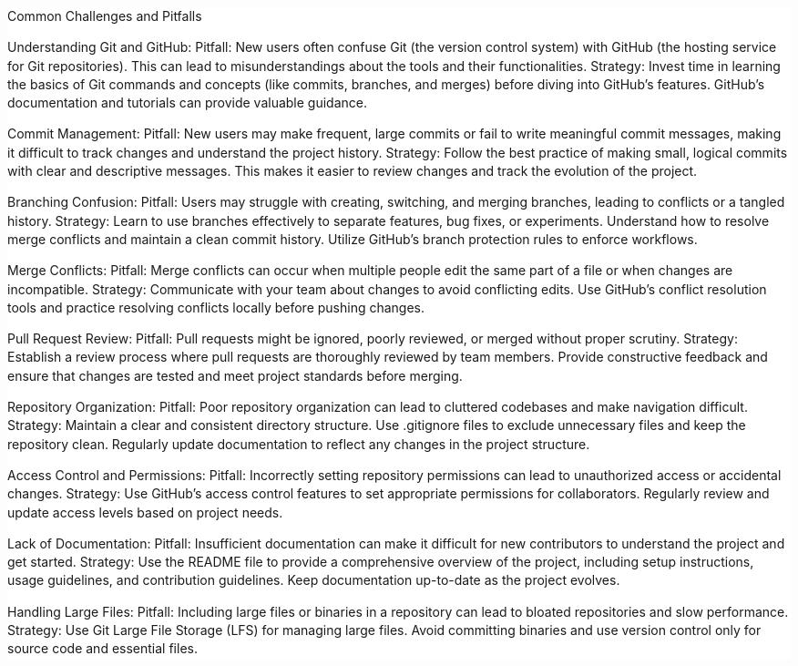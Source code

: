 Common Challenges and Pitfalls

   Understanding Git and GitHub:
        Pitfall: New users often confuse Git (the version control system) with GitHub (the hosting service for Git repositories). This can lead to misunderstandings about the tools and their functionalities.
        Strategy: Invest time in learning the basics of Git commands and concepts (like commits, branches, and merges) before diving into GitHub’s features. GitHub’s documentation and tutorials can provide valuable guidance.

  Commit Management:
        Pitfall: New users may make frequent, large commits or fail to write meaningful commit messages, making it difficult to track changes and understand the project history.
        Strategy: Follow the best practice of making small, logical commits with clear and descriptive messages. This makes it easier to review changes and track the evolution of the project.

   Branching Confusion:
        Pitfall: Users may struggle with creating, switching, and merging branches, leading to conflicts or a tangled history.
        Strategy: Learn to use branches effectively to separate features, bug fixes, or experiments. Understand how to resolve merge conflicts and maintain a clean commit history. Utilize GitHub’s branch protection rules to enforce workflows.

   Merge Conflicts:
        Pitfall: Merge conflicts can occur when multiple people edit the same part of a file or when changes are incompatible.
        Strategy: Communicate with your team about changes to avoid conflicting edits. Use GitHub’s conflict resolution tools and practice resolving conflicts locally before pushing changes.

  Pull Request Review:
        Pitfall: Pull requests might be ignored, poorly reviewed, or merged without proper scrutiny.
        Strategy: Establish a review process where pull requests are thoroughly reviewed by team members. Provide constructive feedback and ensure that changes are tested and meet project standards before merging.

  Repository Organization:
        Pitfall: Poor repository organization can lead to cluttered codebases and make navigation difficult.
        Strategy: Maintain a clear and consistent directory structure. Use .gitignore files to exclude unnecessary files and keep the repository clean. Regularly update documentation to reflect any changes in the project structure.

  Access Control and Permissions:
        Pitfall: Incorrectly setting repository permissions can lead to unauthorized access or accidental changes.
        Strategy: Use GitHub’s access control features to set appropriate permissions for collaborators. Regularly review and update access levels based on project needs.

   Lack of Documentation:
        Pitfall: Insufficient documentation can make it difficult for new contributors to understand the project and get started.
        Strategy: Use the README file to provide a comprehensive overview of the project, including setup instructions, usage guidelines, and contribution guidelines. Keep documentation up-to-date as the project evolves.

  Handling Large Files:
        Pitfall: Including large files or binaries in a repository can lead to bloated repositories and slow performance.
        Strategy: Use Git Large File Storage (LFS) for managing large files. Avoid committing binaries and use version control only for source code and essential files.
